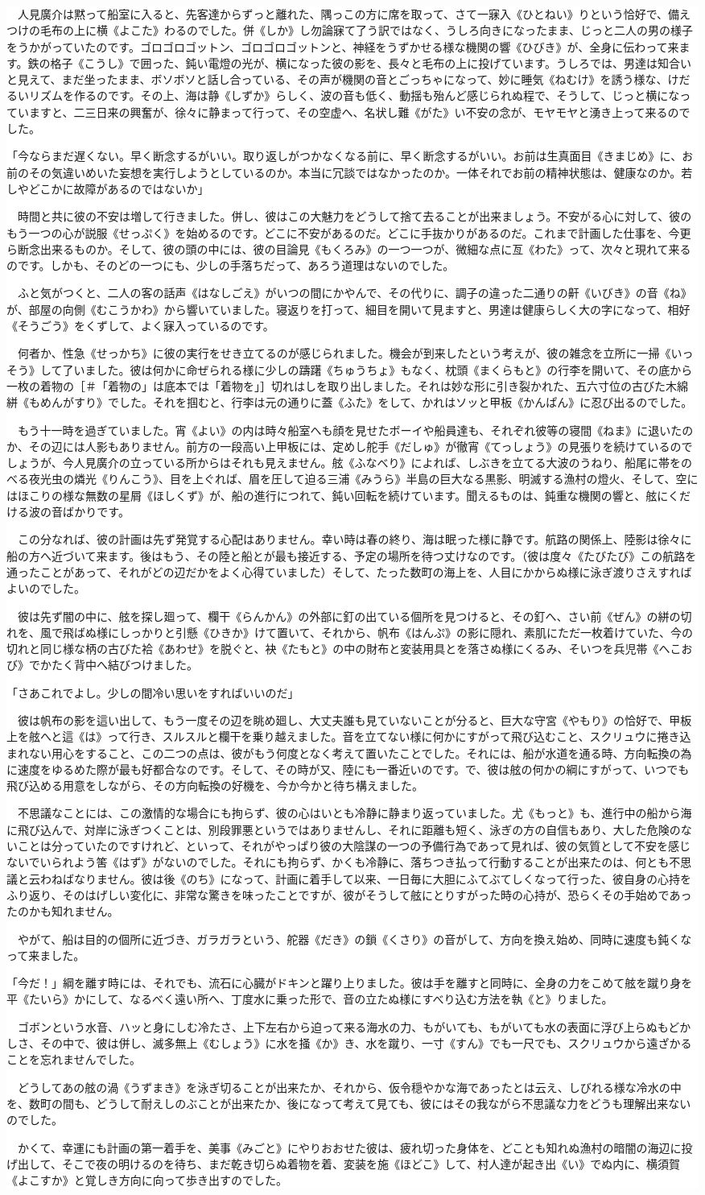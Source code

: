 　人見廣介は黙って船室に入ると、先客達からずっと離れた、隅っこの方に席を取って、さて一寐入《ひとねい》りという恰好で、備えつけの毛布の上に横《よこた》わるのでした。併《しか》し勿論寐て了う訳ではなく、うしろ向きになったまま、じっと二人の男の様子をうかがっていたのです。ゴロゴロゴットン、ゴロゴロゴットンと、神経をうずかせる様な機関の響《ひびき》が、全身に伝わって来ます。鉄の格子《こうし》で囲った、鈍い電燈の光が、横になった彼の影を、長々と毛布の上に投げています。うしろでは、男達は知合いと見えて、まだ坐ったまま、ボソボソと話し合っている、その声が機関の音とごっちゃになって、妙に睡気《ねむけ》を誘う様な、けだるいリズムを作るのです。その上、海は静《しずか》らしく、波の音も低く、動揺も殆んど感じられぬ程で、そうして、じっと横になっていますと、二三日来の興奮が、徐々に静まって行って、その空虚へ、名状し難《がた》い不安の念が、モヤモヤと湧き上って来るのでした。

「今ならまだ遅くない。早く断念するがいい。取り返しがつかなくなる前に、早く断念するがいい。お前は生真面目《きまじめ》に、お前のその気違いめいた妄想を実行しようとしているのか。本当に冗談ではなかったのか。一体それでお前の精神状態は、健康なのか。若しやどこかに故障があるのではないか」

　時間と共に彼の不安は増して行きました。併し、彼はこの大魅力をどうして捨て去ることが出来ましょう。不安がる心に対して、彼のもう一つの心が説服《せっぷく》を始めるのです。どこに不安があるのだ。どこに手抜かりがあるのだ。これまで計画した仕事を、今更ら断念出来るものか。そして、彼の頭の中には、彼の目論見《もくろみ》の一つ一つが、微細な点に亙《わた》って、次々と現れて来るのです。しかも、そのどの一つにも、少しの手落ちだって、あろう道理はないのでした。

　ふと気がつくと、二人の客の話声《はなしごえ》がいつの間にかやんで、その代りに、調子の違った二通りの鼾《いびき》の音《ね》が、部屋の向側《むこうかわ》から響いていました。寝返りを打って、細目を開いて見ますと、男達は健康らしく大の字になって、相好《そうごう》をくずして、よく寐入っているのです。

　何者か、性急《せっかち》に彼の実行をせき立てるのが感じられました。機会が到来したという考えが、彼の雑念を立所に一掃《いっそう》して了いました。彼は何かに命ぜられる様に少しの躊躇《ちゅうちょ》もなく、枕頭《まくらもと》の行李を開いて、その底から一枚の着物の［＃「着物の」は底本では「着物を」］切れはしを取り出しました。それは妙な形に引き裂かれた、五六寸位の古びた木綿絣《もめんがすり》でした。それを掴むと、行李は元の通りに蓋《ふた》をして、かれはソッと甲板《かんぱん》に忍び出るのでした。

　もう十一時を過ぎていました。宵《よい》の内は時々船室へも顔を見せたボーイや船員達も、それぞれ彼等の寝間《ねま》に退いたのか、その辺には人影もありません。前方の一段高い上甲板には、定めし舵手《だしゅ》が徹宵《てっしょう》の見張りを続けているのでしょうが、今人見廣介の立っている所からはそれも見えません。舷《ふなべり》によれば、しぶきを立てる大波のうねり、船尾に帯をのべる夜光虫の燐光《りんこう》、目を上ぐれば、眉を圧して迫る三浦《みうら》半島の巨大なる黒影、明滅する漁村の燈火、そして、空にはほこりの様な無数の星屑《ほしくず》が、船の進行につれて、鈍い回転を続けています。聞えるものは、鈍重な機関の響と、舷にくだける波の音ばかりです。

　この分なれば、彼の計画は先ず発覚する心配はありません。幸い時は春の終り、海は眠った様に静です。航路の関係上、陸影は徐々に船の方へ近づいて来ます。後はもう、その陸と船とが最も接近する、予定の場所を待つ丈けなのです。（彼は度々《たびたび》この航路を通ったことがあって、それがどの辺だかをよく心得ていました）そして、たった数町の海上を、人目にかからぬ様に泳ぎ渡りさえすればよいのでした。

　彼は先ず闇の中に、舷を探し廻って、欄干《らんかん》の外部に釘の出ている個所を見つけると、その釘へ、さい前《ぜん》の絣の切れを、風で飛ばぬ様にしっかりと引懸《ひきか》けて置いて、それから、帆布《はんぷ》の影に隠れ、素肌にただ一枚着けていた、今の切れと同じ様な柄の古びた袷《あわせ》を脱ぐと、袂《たもと》の中の財布と変装用具とを落さぬ様にくるみ、そいつを兵児帯《へこおび》でかたく背中へ結びつけました。

「さあこれでよし。少しの間冷い思いをすればいいのだ」

　彼は帆布の影を這い出して、もう一度その辺を眺め廻し、大丈夫誰も見ていないことが分ると、巨大な守宮《やもり》の恰好で、甲板上を舷へと這《は》って行き、スルスルと欄干を乗り越えました。音を立てない様に何かにすがって飛び込むこと、スクリュウに捲き込まれない用心をすること、この二つの点は、彼がもう何度となく考えて置いたことでした。それには、船が水道を通る時、方向転換の為に速度をゆるめた際が最も好都合なのです。そして、その時が又、陸にも一番近いのです。で、彼は舷の何かの綱にすがって、いつでも飛び込める用意をしながら、その方向転換の好機を、今か今かと待ち構えました。

　不思議なことには、この激情的な場合にも拘らず、彼の心はいとも冷静に静まり返っていました。尤《もっと》も、進行中の船から海に飛び込んで、対岸に泳ぎつくことは、別段罪悪というではありませんし、それに距離も短く、泳ぎの方の自信もあり、大した危険のないことは分っていたのですけれど、といって、それがやっぱり彼の大陰謀の一つの予備行為であって見れば、彼の気質として不安を感じないでいられよう筈《はず》がないのでした。それにも拘らず、かくも冷静に、落ちつき払って行動することが出来たのは、何とも不思議と云わねばなりません。彼は後《のち》になって、計画に着手して以来、一日毎に大胆にふてぶてしくなって行った、彼自身の心持をふり返り、そのはげしい変化に、非常な驚きを味ったことですが、彼がそうして舷にとりすがった時の心持が、恐らくその手始めであったのかも知れません。

　やがて、船は目的の個所に近づき、ガラガラという、舵器《だき》の鎖《くさり》の音がして、方向を換え始め、同時に速度も鈍くなって来ました。

「今だ！」綱を離す時には、それでも、流石に心臓がドキンと躍り上りました。彼は手を離すと同時に、全身の力をこめて舷を蹴り身を平《たいら》かにして、なるべく遠い所へ、丁度水に乗った形で、音の立たぬ様にすべり込む方法を執《と》りました。

　ゴボンという水音、ハッと身にしむ冷たさ、上下左右から迫って来る海水の力、もがいても、もがいても水の表面に浮び上らぬもどかしさ、その中で、彼は併し、滅多無上《むしょう》に水を掻《か》き、水を蹴り、一寸《すん》でも一尺でも、スクリュウから遠ざかることを忘れませんでした。



　どうしてあの舷の渦《うずまき》を泳ぎ切ることが出来たか、それから、仮令穏やかな海であったとは云え、しびれる様な冷水の中を、数町の間も、どうして耐えしのぶことが出来たか、後になって考えて見ても、彼にはその我ながら不思議な力をどうも理解出来ないのでした。

　かくて、幸運にも計画の第一着手を、美事《みごと》にやりおおせた彼は、疲れ切った身体を、どことも知れぬ漁村の暗闇の海辺に投げ出して、そこで夜の明けるのを待ち、まだ乾き切らぬ着物を着、変装を施《ほどこ》して、村人達が起き出《い》でぬ内に、横須賀《よこすか》と覚しき方向に向って歩き出すのでした。


